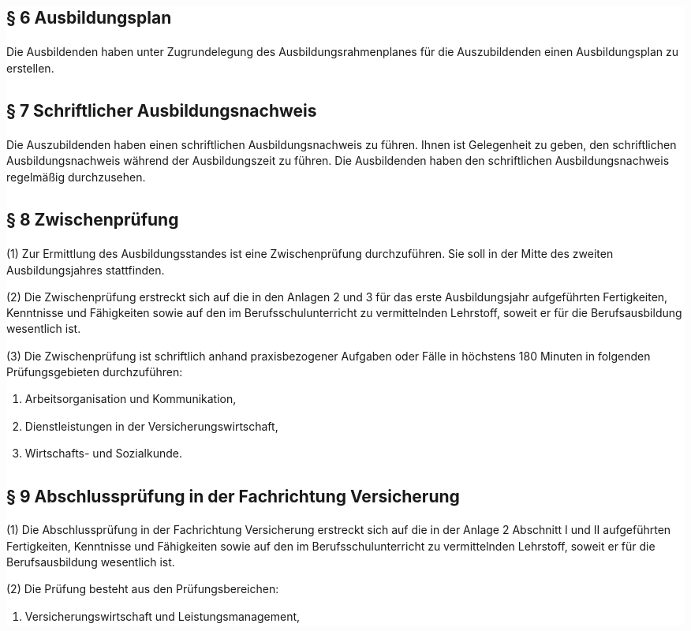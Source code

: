 
## § 6 Ausbildungsplan

Die Ausbildenden haben unter Zugrundelegung des
Ausbildungsrahmenplanes für die Auszubildenden einen Ausbildungsplan
zu erstellen.


## § 7 Schriftlicher Ausbildungsnachweis

Die Auszubildenden haben einen schriftlichen Ausbildungsnachweis zu
führen. Ihnen ist Gelegenheit zu geben, den schriftlichen
Ausbildungsnachweis während der Ausbildungszeit zu führen. Die
Ausbildenden haben den schriftlichen Ausbildungsnachweis regelmäßig
durchzusehen.


## § 8 Zwischenprüfung

(1) Zur Ermittlung des Ausbildungsstandes ist eine Zwischenprüfung
durchzuführen. Sie soll in der Mitte des zweiten Ausbildungsjahres
stattfinden.

(2) Die Zwischenprüfung erstreckt sich auf die in den Anlagen 2 und 3
für das erste Ausbildungsjahr aufgeführten Fertigkeiten, Kenntnisse
und Fähigkeiten sowie auf den im Berufsschulunterricht zu
vermittelnden Lehrstoff, soweit er für die Berufsausbildung wesentlich
ist.

(3) Die Zwischenprüfung ist schriftlich anhand praxisbezogener
Aufgaben oder Fälle in höchstens 180 Minuten in folgenden
Prüfungsgebieten durchzuführen:

1.  Arbeitsorganisation und Kommunikation,


2.  Dienstleistungen in der Versicherungswirtschaft,


3.  Wirtschafts- und Sozialkunde.





## § 9 Abschlussprüfung in der Fachrichtung Versicherung

(1) Die Abschlussprüfung in der Fachrichtung Versicherung erstreckt
sich auf die in der Anlage 2 Abschnitt I und II aufgeführten
Fertigkeiten, Kenntnisse und Fähigkeiten sowie auf den im
Berufsschulunterricht zu vermittelnden Lehrstoff, soweit er für die
Berufsausbildung wesentlich ist.

(2) Die Prüfung besteht aus den Prüfungsbereichen:

1.  Versicherungswirtschaft und Leistungsmanagement,
